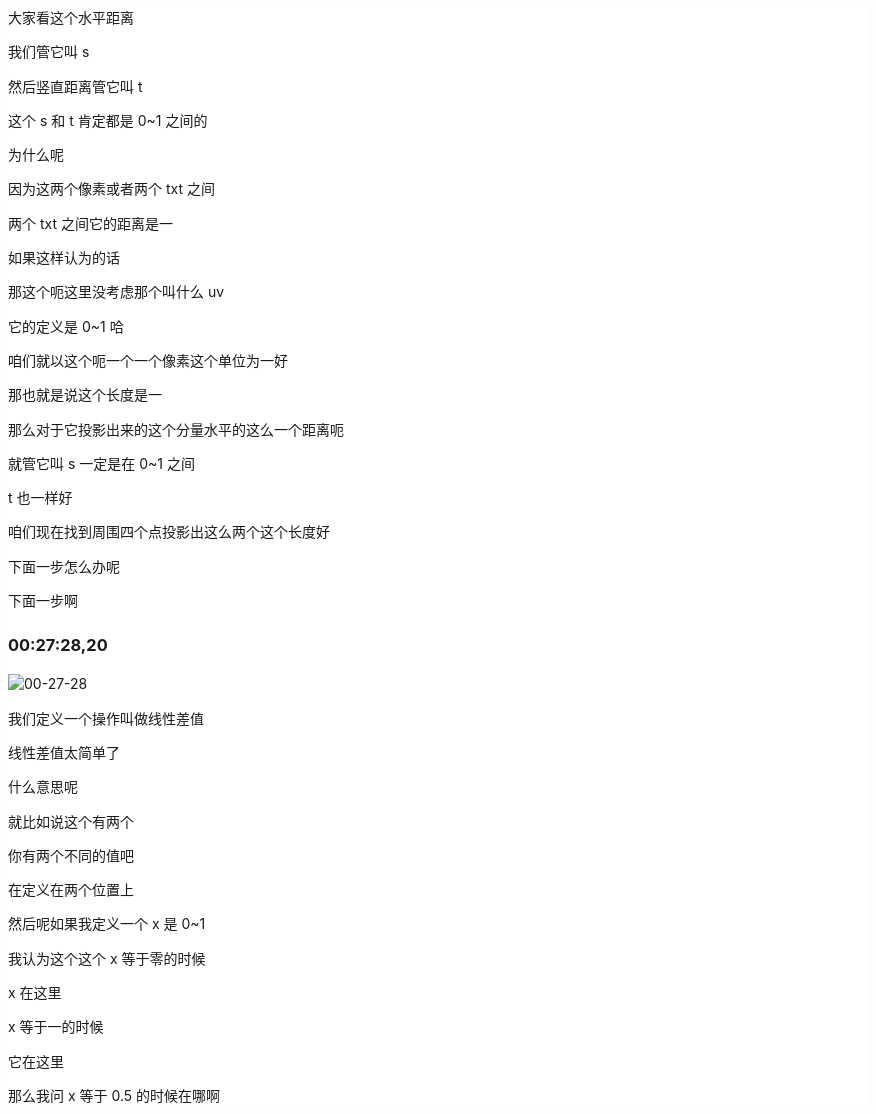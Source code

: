 大家看这个水平距离

我们管它叫 s

然后竖直距离管它叫 t

这个 s 和 t 肯定都是 0~1 之间的

为什么呢

因为这两个像素或者两个 txt 之间

两个 txt 之间它的距离是一

如果这样认为的话

那这个呃这里没考虑那个叫什么 uv

它的定义是 0~1 哈

咱们就以这个呃一个一个像素这个单位为一好

那也就是说这个长度是一

那么对于它投影出来的这个分量水平的这么一个距离呃

就管它叫 s 一定是在 0~1 之间

t 也一样好

咱们现在找到周围四个点投影出这么两个这个长度好

下面一步怎么办呢

下面一步啊

### 00:27:28,20

![00-27-28](tmp/00-27-28.jpg)

我们定义一个操作叫做线性差值

线性差值太简单了

什么意思呢

就比如说这个有两个

你有两个不同的值吧

在定义在两个位置上

然后呢如果我定义一个 x 是 0~1

我认为这个这个 x 等于零的时候

x 在这里

x 等于一的时候

它在这里

那么我问 x 等于 0.5 的时候在哪啊
